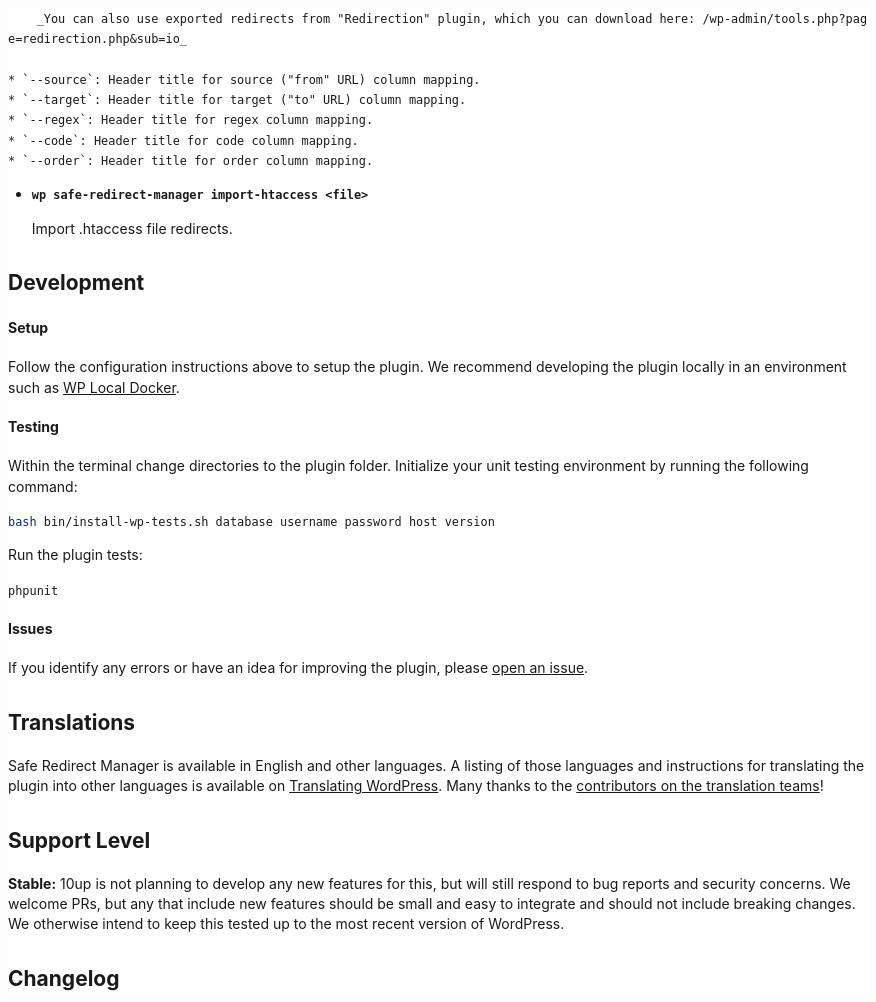         _You can also use exported redirects from "Redirection" plugin, which you can download here: /wp-admin/tools.php?page=redirection.php&sub=io_

    * `--source`: Header title for source ("from" URL) column mapping.
    * `--target`: Header title for target ("to" URL) column mapping.
    * `--regex`: Header title for regex column mapping.
    * `--code`: Header title for code column mapping.
    * `--order`: Header title for order column mapping.

* **`wp safe-redirect-manager import-htaccess <file>`**

    Import .htaccess file redirects.

## Development

#### Setup

Follow the configuration instructions above to setup the plugin. We recommend developing the plugin locally in an environment such as [WP Local Docker](https://github.com/10up/wp-local-docker).

#### Testing

Within the terminal change directories to the plugin folder. Initialize your unit testing environment by running the following command:

```bash
bash bin/install-wp-tests.sh database username password host version
```

Run the plugin tests:
```bash
phpunit
```

#### Issues

If you identify any errors or have an idea for improving the plugin, please [open an issue](https://github.com/10up/safe-redirect-manager/issues?state=open).

## Translations

Safe Redirect Manager is available in English and other languages.  A listing of those languages and instructions for translating the plugin into other languages is available on [Translating WordPress](https://translate.wordpress.org/projects/wp-plugins/safe-redirect-manager/).  Many thanks to the [contributors on the translation teams](https://translate.wordpress.org/projects/wp-plugins/safe-redirect-manager/contributors/)!

## Support Level

**Stable:** 10up is not planning to develop any new features for this, but will still respond to bug reports and security concerns. We welcome PRs, but any that include new features should be small and easy to integrate and should not include breaking changes. We otherwise intend to keep this tested up to the most recent version of WordPress.

## Changelog
